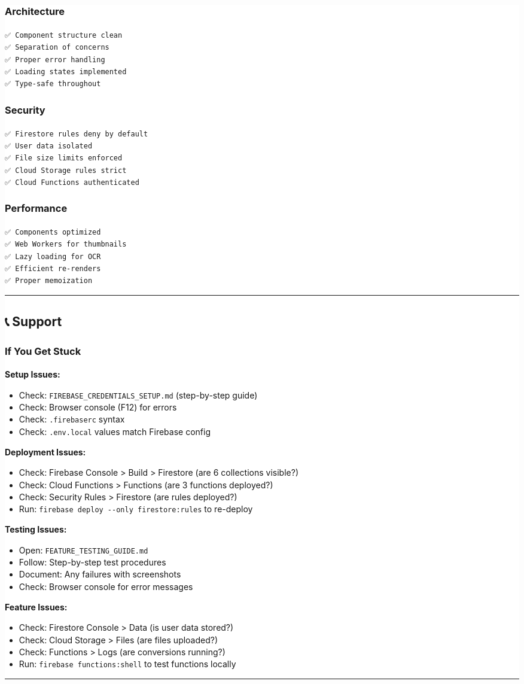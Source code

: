 ### Architecture
```
✅ Component structure clean
✅ Separation of concerns
✅ Proper error handling
✅ Loading states implemented
✅ Type-safe throughout
```

### Security
```
✅ Firestore rules deny by default
✅ User data isolated
✅ File size limits enforced
✅ Cloud Storage rules strict
✅ Cloud Functions authenticated
```

### Performance
```
✅ Components optimized
✅ Web Workers for thumbnails
✅ Lazy loading for OCR
✅ Efficient re-renders
✅ Proper memoization
```

---

## 📞 Support

### If You Get Stuck

**Setup Issues:**
- Check: `FIREBASE_CREDENTIALS_SETUP.md` (step-by-step guide)
- Check: Browser console (F12) for errors
- Check: `.firebaserc` syntax
- Check: `.env.local` values match Firebase config

**Deployment Issues:**
- Check: Firebase Console > Build > Firestore (are 6 collections visible?)
- Check: Cloud Functions > Functions (are 3 functions deployed?)
- Check: Security Rules > Firestore (are rules deployed?)
- Run: `firebase deploy --only firestore:rules` to re-deploy

**Testing Issues:**
- Open: `FEATURE_TESTING_GUIDE.md`
- Follow: Step-by-step test procedures
- Document: Any failures with screenshots
- Check: Browser console for error messages

**Feature Issues:**
- Check: Firestore Console > Data (is user data stored?)
- Check: Cloud Storage > Files (are files uploaded?)
- Check: Functions > Logs (are conversions running?)
- Run: `firebase functions:shell` to test functions locally

---